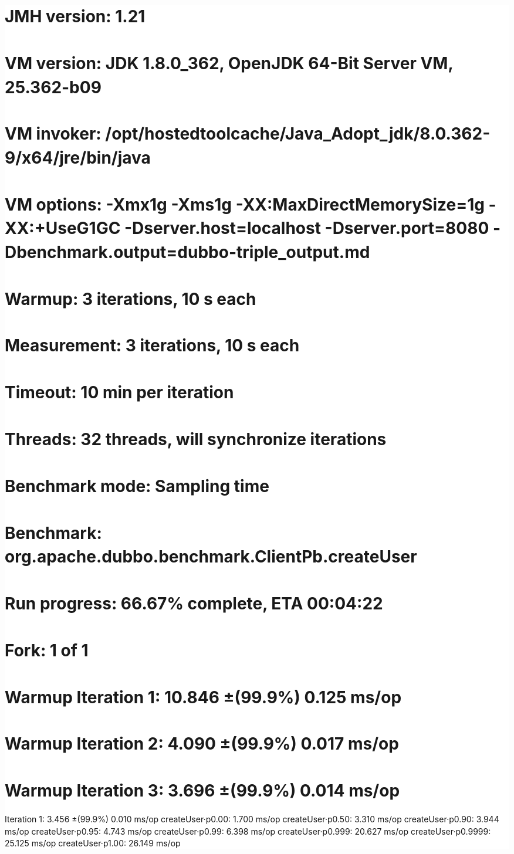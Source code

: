 
# JMH version: 1.21
# VM version: JDK 1.8.0_362, OpenJDK 64-Bit Server VM, 25.362-b09
# VM invoker: /opt/hostedtoolcache/Java_Adopt_jdk/8.0.362-9/x64/jre/bin/java
# VM options: -Xmx1g -Xms1g -XX:MaxDirectMemorySize=1g -XX:+UseG1GC -Dserver.host=localhost -Dserver.port=8080 -Dbenchmark.output=dubbo-triple_output.md
# Warmup: 3 iterations, 10 s each
# Measurement: 3 iterations, 10 s each
# Timeout: 10 min per iteration
# Threads: 32 threads, will synchronize iterations
# Benchmark mode: Sampling time
# Benchmark: org.apache.dubbo.benchmark.ClientPb.createUser

# Run progress: 66.67% complete, ETA 00:04:22
# Fork: 1 of 1
# Warmup Iteration   1: 10.846 ±(99.9%) 0.125 ms/op
# Warmup Iteration   2: 4.090 ±(99.9%) 0.017 ms/op
# Warmup Iteration   3: 3.696 ±(99.9%) 0.014 ms/op
Iteration   1: 3.456 ±(99.9%) 0.010 ms/op
                 createUser·p0.00:   1.700 ms/op
                 createUser·p0.50:   3.310 ms/op
                 createUser·p0.90:   3.944 ms/op
                 createUser·p0.95:   4.743 ms/op
                 createUser·p0.99:   6.398 ms/op
                 createUser·p0.999:  20.627 ms/op
                 createUser·p0.9999: 25.125 ms/op
                 createUser·p1.00:   26.149 ms/op
